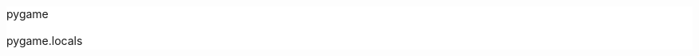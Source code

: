 <g id="node4" class="node"><title>pygame</title><style>.edge>path:hover{stroke-width:8}</style>
<ellipse fill="#ffffff" stroke="black" cx="254.263" cy="-234" rx="30.0436" ry="18"/>
<text text-anchor="middle" x="254.263" y="-231.5" font-family="Helvetica,sans-Serif" font-size="10.00" fill="#000000">pygame</text>
</g>

<g id="edge10" class="edge"><title>pygame&#45;&gt;connect_game</title><style>.edge>path:hover{stroke-width:8}</style>
<path fill="none" stroke="black" d="M268.197,-217.87C279.042,-204.482 292.263,-183.88 292.263,-163"/>
<path fill="none" stroke="black" d="M292.263,-161C292.263,-138.391 273.841,-121.076 255.136,-109.324"/>
<polygon fill="#000000" stroke="black" points="256.7,-106.184 246.3,-104.159 253.168,-112.227 256.7,-106.184"/>
</g>

<g id="edge12" class="edge"><title>pygame&#45;&gt;game_renderer</title><style>.edge>path:hover{stroke-width:8}</style>
<path fill="none" stroke="black" d="M245.45,-216.765C240.977,-208.525 235.435,-198.317 230.386,-189.016"/>
<polygon fill="#000000" stroke="black" points="233.406,-187.243 225.559,-180.124 227.254,-190.582 233.406,-187.243"/>
</g>

<g id="edge11" class="edge"><title>pygame&#45;&gt;game</title><style>.edge>path:hover{stroke-width:8}</style>
<path fill="none" stroke="black" d="M292.263,-161C292.263,-129.889 304.49,-119.608 292.263,-91"/>
</g>

<g id="edge8" class="edge"><title>game_renderer&#45;&gt;connect_game</title><style>.edge>path:hover{stroke-width:8}</style>
<path fill="none" stroke="black" d="M216.263,-143.697C216.263,-135.983 216.263,-126.712 216.263,-118.112"/>
<polygon fill="#000000" stroke="black" points="219.763,-118.104 216.263,-108.104 212.763,-118.104 219.763,-118.104"/>
</g>

<g id="edge9" class="edge"><title>game_renderer&#45;&gt;game</title><style>.edge>path:hover{stroke-width:8}</style>
<path fill="none" stroke="black" d="M248.51,-148.38C273.796,-136.312 303.049,-116.237 292.263,-91"/>
<path fill="none" stroke="black" d="M292.263,-89C282.778,-66.8065 262.27,-48.6057 244.945,-36.3312"/>
<polygon fill="#000000" stroke="black" points="246.498,-33.1565 236.251,-30.4628 242.582,-38.9585 246.498,-33.1565"/>
</g>

<g id="node7" class="node"><title>pygame_locals</title><style>.edge>path:hover{stroke-width:8}</style>
<ellipse fill="#ffffff" stroke="black" cx="367.263" cy="-162" rx="47.1863" ry="18"/>
<text text-anchor="middle" x="367.263" y="-159.5" font-family="Helvetica,sans-Serif" font-size="10.00" fill="#000000">pygame.locals</text>
</g>
